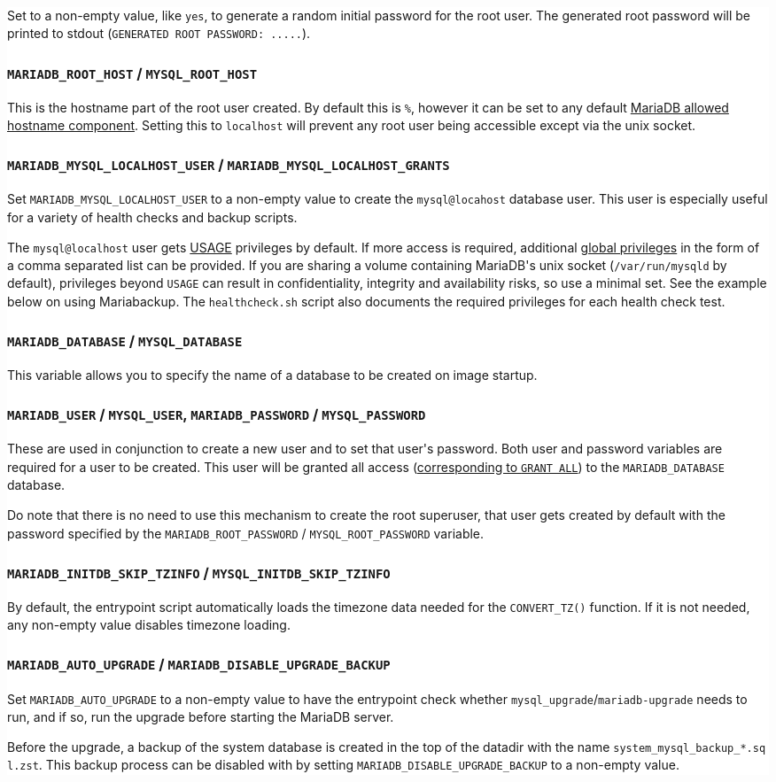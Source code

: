 Set to a non-empty value, like `yes`, to generate a random initial password for the root user. The generated root password will be printed to stdout (`GENERATED ROOT PASSWORD: .....`).

### `MARIADB_ROOT_HOST` / `MYSQL_ROOT_HOST`

This is the hostname part of the root user created. By default this is `%`, however it can be set to any default [MariaDB allowed hostname component](https://mariadb.com/kb/en/create-user/#host-name-component). Setting this to `localhost` will prevent any root user being accessible except via the unix socket.

### `MARIADB_MYSQL_LOCALHOST_USER` / `MARIADB_MYSQL_LOCALHOST_GRANTS`

Set `MARIADB_MYSQL_LOCALHOST_USER` to a non-empty value to create the `mysql@locahost` database user. This user is especially useful for a variety of health checks and backup scripts.

The `mysql@localhost` user gets [USAGE](https://mariadb.com/kb/en/grant/#the-usage-privilege) privileges by default. If more access is required, additional [global privileges](https://mariadb.com/kb/en/grant/#global-privileges) in the form of a comma separated list can be provided. If you are sharing a volume containing MariaDB's unix socket (`/var/run/mysqld` by default), privileges beyond `USAGE` can result in confidentiality, integrity and availability risks, so use a minimal set. See the example below on using Mariabackup. The `healthcheck.sh` script also documents the required privileges for each health check test.

### `MARIADB_DATABASE` / `MYSQL_DATABASE`

This variable allows you to specify the name of a database to be created on image startup.

### `MARIADB_USER` / `MYSQL_USER`, `MARIADB_PASSWORD` / `MYSQL_PASSWORD`

These are used in conjunction to create a new user and to set that user's password. Both user and password variables are required for a user to be created. This user will be granted all access ([corresponding to `GRANT ALL`](https://mariadb.com/kb/en/grant/#the-all-privileges-privilege)) to the `MARIADB_DATABASE` database.

Do note that there is no need to use this mechanism to create the root superuser, that user gets created by default with the password specified by the `MARIADB_ROOT_PASSWORD` / `MYSQL_ROOT_PASSWORD` variable.

### `MARIADB_INITDB_SKIP_TZINFO` / `MYSQL_INITDB_SKIP_TZINFO`

By default, the entrypoint script automatically loads the timezone data needed for the `CONVERT_TZ()` function. If it is not needed, any non-empty value disables timezone loading.

### `MARIADB_AUTO_UPGRADE` / `MARIADB_DISABLE_UPGRADE_BACKUP`

Set `MARIADB_AUTO_UPGRADE` to a non-empty value to have the entrypoint check whether `mysql_upgrade`/`mariadb-upgrade` needs to run, and if so, run the upgrade before starting the MariaDB server.

Before the upgrade, a backup of the system database is created in the top of the datadir with the name `system_mysql_backup_*.sql.zst`. This backup process can be disabled with by setting `MARIADB_DISABLE_UPGRADE_BACKUP` to a non-empty value.
